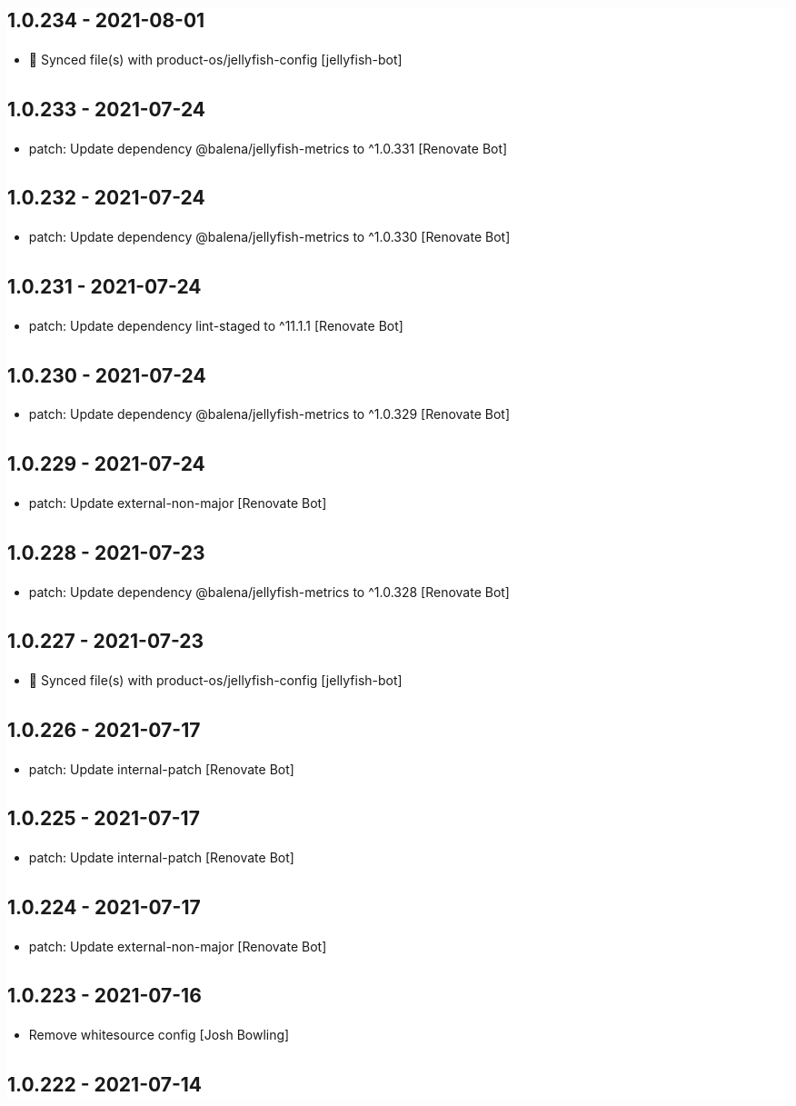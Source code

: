 ## 1.0.234 - 2021-08-01

* 🔄 Synced file(s) with product-os/jellyfish-config [jellyfish-bot]

## 1.0.233 - 2021-07-24

* patch: Update dependency @balena/jellyfish-metrics to ^1.0.331 [Renovate Bot]

## 1.0.232 - 2021-07-24

* patch: Update dependency @balena/jellyfish-metrics to ^1.0.330 [Renovate Bot]

## 1.0.231 - 2021-07-24

* patch: Update dependency lint-staged to ^11.1.1 [Renovate Bot]

## 1.0.230 - 2021-07-24

* patch: Update dependency @balena/jellyfish-metrics to ^1.0.329 [Renovate Bot]

## 1.0.229 - 2021-07-24

* patch: Update external-non-major [Renovate Bot]

## 1.0.228 - 2021-07-23

* patch: Update dependency @balena/jellyfish-metrics to ^1.0.328 [Renovate Bot]

## 1.0.227 - 2021-07-23

* 🔄 Synced file(s) with product-os/jellyfish-config [jellyfish-bot]

## 1.0.226 - 2021-07-17

* patch: Update internal-patch [Renovate Bot]

## 1.0.225 - 2021-07-17

* patch: Update internal-patch [Renovate Bot]

## 1.0.224 - 2021-07-17

* patch: Update external-non-major [Renovate Bot]

## 1.0.223 - 2021-07-16

* Remove whitesource config [Josh Bowling]

## 1.0.222 - 2021-07-14
